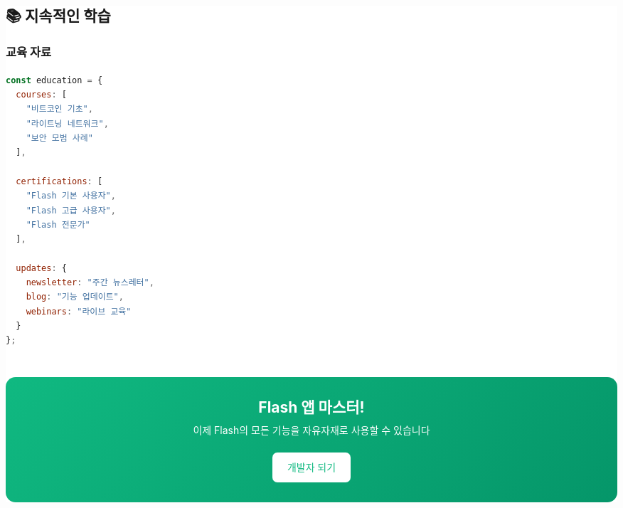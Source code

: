 ## 📚 지속적인 학습

### 교육 자료
```javascript
const education = {
  courses: [
    "비트코인 기초",
    "라이트닝 네트워크",
    "보안 모범 사례"
  ],
  
  certifications: [
    "Flash 기본 사용자",
    "Flash 고급 사용자",
    "Flash 전문가"
  ],
  
  updates: {
    newsletter: "주간 뉴스레터",
    blog: "기능 업데이트",
    webinars: "라이브 교육"
  }
};
```

<div class="app-mastery">
  <h2>Flash 앱 마스터!</h2>
  <p>이제 Flash의 모든 기능을 자유자재로 사용할 수 있습니다</p>
  <a href="/ko/development" class="btn-primary">개발자 되기</a>
</div>

<style>
  .app-mastery {
    background: linear-gradient(135deg, #10b981 0%, #059669 100%);
    color: white;
    padding: 2rem;
    border-radius: 1rem;
    text-align: center;
    margin-top: 3rem;
  }
  
  .app-mastery h2 {
    color: white;
    margin: 0 0 0.5rem 0;
  }
  
  .app-mastery p {
    margin: 0 0 1.5rem 0;
  }
  
  .btn-primary {
    display: inline-block;
    background-color: white;
    color: #10b981;
    padding: 0.75rem 1.5rem;
    border-radius: 0.5rem;
    text-decoration: none;
    font-weight: 500;
    transition: all 0.2s;
  }
  
  .btn-primary:hover {
    transform: translateY(-2px);
    box-shadow: 0 4px 12px rgba(0, 0, 0, 0.2);
  }
</style>